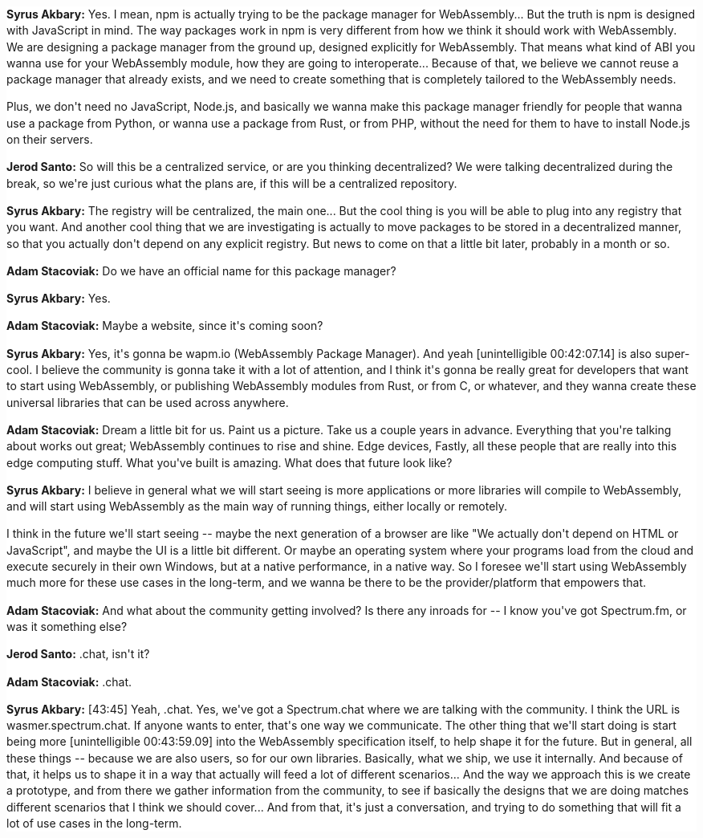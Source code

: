 **Syrus Akbary:** Yes. I mean, npm is actually trying to be the package manager for WebAssembly... But the truth is npm is designed with JavaScript in mind. The way packages work in npm is very different from how we think it should work with WebAssembly. We are designing a package manager from the ground up, designed explicitly for WebAssembly. That means what kind of ABI you wanna use for your WebAssembly module, how they are going to interoperate... Because of that, we believe we cannot reuse a package manager that already exists, and we need to create something that is completely tailored to the WebAssembly needs.

Plus, we don't need no JavaScript, Node.js, and basically we wanna make this package manager friendly for people that wanna use a package from Python, or wanna use a package from Rust, or from PHP, without the need for them to have to install Node.js on their servers.

**Jerod Santo:** So will this be a centralized service, or are you thinking decentralized? We were talking decentralized during the break, so we're just curious what the plans are, if this will be a centralized repository.

**Syrus Akbary:** The registry will be centralized, the main one... But the cool thing is you will be able to plug into any registry that you want. And another cool thing that we are investigating is actually to move packages to be stored in a decentralized manner, so that you actually don't depend on any explicit registry. But news to come on that a little bit later, probably in a month or so.

**Adam Stacoviak:** Do we have an official name for this package manager?

**Syrus Akbary:** Yes.

**Adam Stacoviak:** Maybe a website, since it's coming soon?

**Syrus Akbary:** Yes, it's gonna be wapm.io (WebAssembly Package Manager). And yeah \[unintelligible 00:42:07.14\] is also super-cool. I believe the community is gonna take it with a lot of attention, and I think it's gonna be really great for developers that want to start using WebAssembly, or publishing WebAssembly modules from Rust, or from C, or whatever, and they wanna create these universal libraries that can be used across anywhere.

**Adam Stacoviak:** Dream a little bit for us. Paint us a picture. Take us a couple years in advance. Everything that you're talking about works out great; WebAssembly continues to rise and shine. Edge devices, Fastly, all these people that are really into this edge computing stuff. What you've built is amazing. What does that future look like?

**Syrus Akbary:** I believe in general what we will start seeing is more applications or more libraries will compile to WebAssembly, and will start using WebAssembly as the main way of running things, either locally or remotely.

I think in the future we'll start seeing -- maybe the next generation of a browser are like "We actually don't depend on HTML or JavaScript", and maybe the UI is a little bit different. Or maybe an operating system where your programs load from the cloud and execute securely in their own Windows, but at a native performance, in a native way. So I foresee we'll start using WebAssembly much more for these use cases in the long-term, and we wanna be there to be the provider/platform that empowers that.

**Adam Stacoviak:** And what about the community getting involved? Is there any inroads for -- I know you've got Spectrum.fm, or was it something else?

**Jerod Santo:** .chat, isn't it?

**Adam Stacoviak:** .chat.

**Syrus Akbary:** \[43:45\] Yeah, .chat. Yes, we've got a Spectrum.chat where we are talking with the community. I think the URL is wasmer.spectrum.chat. If anyone wants to enter, that's one way we communicate. The other thing that we'll start doing is start being more \[unintelligible 00:43:59.09\] into the WebAssembly specification itself, to help shape it for the future. But in general, all these things -- because we are also users, so for our own libraries. Basically, what we ship, we use it internally. And because of that, it helps us to shape it in a way that actually will feed a lot of different scenarios... And the way we approach this is we create a prototype, and from there we gather information from the community, to see if basically the designs that we are doing matches different scenarios that I think we should cover... And from that, it's just a conversation, and trying to do something that will fit a lot of use cases in the long-term.
